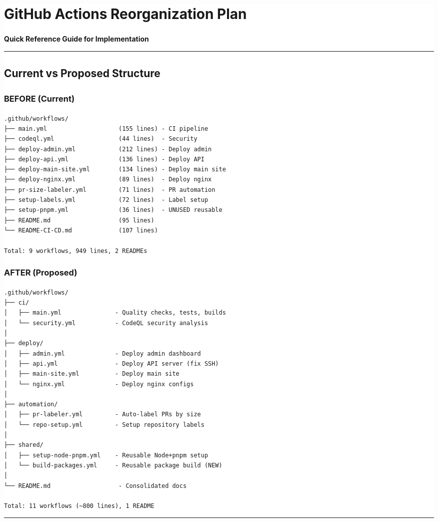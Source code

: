 # GitHub Actions Reorganization Plan

**Quick Reference Guide for Implementation**

---

## Current vs Proposed Structure

### BEFORE (Current)
```
.github/workflows/
├── main.yml                    (155 lines) - CI pipeline
├── codeql.yml                  (44 lines)  - Security
├── deploy-admin.yml            (212 lines) - Deploy admin
├── deploy-api.yml              (136 lines) - Deploy API
├── deploy-main-site.yml        (134 lines) - Deploy main site
├── deploy-nginx.yml            (89 lines)  - Deploy nginx
├── pr-size-labeler.yml         (71 lines)  - PR automation
├── setup-labels.yml            (72 lines)  - Label setup
├── setup-pnpm.yml              (36 lines)  - UNUSED reusable
├── README.md                   (95 lines)
└── README-CI-CD.md             (107 lines)

Total: 9 workflows, 949 lines, 2 READMEs
```

### AFTER (Proposed)
```
.github/workflows/
├── ci/
│   ├── main.yml               - Quality checks, tests, builds
│   └── security.yml           - CodeQL security analysis
│
├── deploy/
│   ├── admin.yml              - Deploy admin dashboard
│   ├── api.yml                - Deploy API server (fix SSH)
│   ├── main-site.yml          - Deploy main site
│   └── nginx.yml              - Deploy nginx configs
│
├── automation/
│   ├── pr-labeler.yml         - Auto-label PRs by size
│   └── repo-setup.yml         - Setup repository labels
│
├── shared/
│   ├── setup-node-pnpm.yml    - Reusable Node+pnpm setup
│   └── build-packages.yml     - Reusable package build (NEW)
│
└── README.md                   - Consolidated docs

Total: 11 workflows (~800 lines), 1 README
```

---